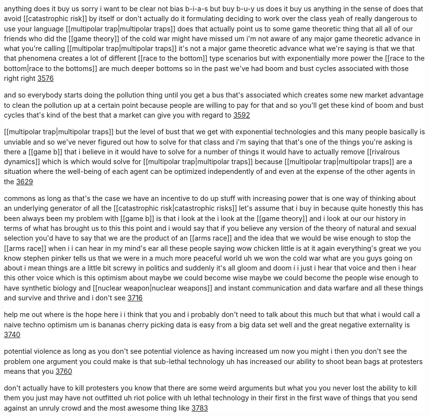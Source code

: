anything does it buy us sorry i want to be clear not bias b-i-a-s but buy b-u-y us does it buy us anything in the sense of does that avoid [[catastrophic risk]] by itself or don't actually do it formulating deciding to work over the class yeah of really dangerous to use your language [[multipolar trap|multipolar traps]] does that actually point us to some game theoretic thing that all all of our friends who did the [[game theory]] of the cold war might have missed um i'm not aware of any major game theoretic advance in what you're calling [[multipolar trap|multipolar traps]] it's not a major game theoretic advance what we're saying is that we that that phenomena creates a lot of different [[race to the bottom]] type scenarios but with exponentially more power the [[race to the bottom|race to the bottoms]] are much deeper bottoms so in the past we've had boom and bust cycles associated with those right right [3576](https://www.youtube.com/watch?v=6z3cOk1nF-w&t=3576.0s)

and so everybody starts doing the pollution thing until you get a bus that's associated which creates some new market advantage to clean the pollution up at a certain point because people are willing to pay for that and so you'll get these kind of boom and bust cycles that's kind of the best that a market can give you with regard to [3592](https://www.youtube.com/watch?v=6z3cOk1nF-w&t=3592.48s)

[[multipolar trap|multipolar traps]] but the level of bust that we get with exponential technologies and this many people basically is unviable and so we've never figured out how to solve for that class and i'm saying that that's one of the things you're asking is there a [[game b]] that i believe in it would have to solve for a number of things it would have to actually remove [[rivalrous dynamics]] which is which would solve for [[multipolar trap|multipolar traps]] because [[multipolar trap|multipolar traps]] are a situation where the well-being of each agent can be optimized independently of and even at the expense of the other agents in the [3629](https://www.youtube.com/watch?v=6z3cOk1nF-w&t=3629.68s)

commons as long as that's the case we have an incentive to do up stuff with increasing power that is one way of thinking about an underlying generator of all the [[catastrophic risk|catastrophic risks]] let's assume that i buy in because quite honestly this has been always been my problem with [[game b]] is that i look at the i look at the [[game theory]] and i look at our our history in terms of what has brought us to this this point and i would say that if you believe any version of the theory of natural and sexual selection you'd have to say that we are the product of an [[arms race]] and the idea that we would be wise enough to stop the [[arms race]] when i i can hear in my mind's ear all these people saying wow chicken little is at it again everything's great we you know stephen pinker tells us that we were in a much more peaceful world uh we won the cold war what are you guys going on about i mean things are a little bit screwy in politics and suddenly it's all gloom and doom i i just i hear that voice and then i hear this other voice which is this optimism about maybe we could become wise maybe we could become the people wise enough to have synthetic biology and [[nuclear weapon|nuclear weapons]] and instant communication and data warfare and all these things and survive and thrive and i don't see [3716](https://www.youtube.com/watch?v=6z3cOk1nF-w&t=3716.88s)

help me out where is the hope here i i think that you and i probably don't need to talk about this much but that what i would call a naive techno optimism um is bananas cherry picking data is easy from a big data set well and the great negative externality is [3740](https://www.youtube.com/watch?v=6z3cOk1nF-w&t=3740.48s)

potential violence as long as you don't see potential violence as having increased um now you might i then you don't see the problem one argument you could make is that sub-lethal technology uh has increased our ability to shoot bean bags at protesters means that you [3760](https://www.youtube.com/watch?v=6z3cOk1nF-w&t=3760.16s)

don't actually have to kill protesters you know that there are some weird arguments but what you you never lost the ability to kill them you just may have not outfitted uh riot police with uh lethal technology in their first in the first wave of things that you send against an unruly crowd and the most awesome thing like [3783](https://www.youtube.com/watch?v=6z3cOk1nF-w&t=3783.119s)
